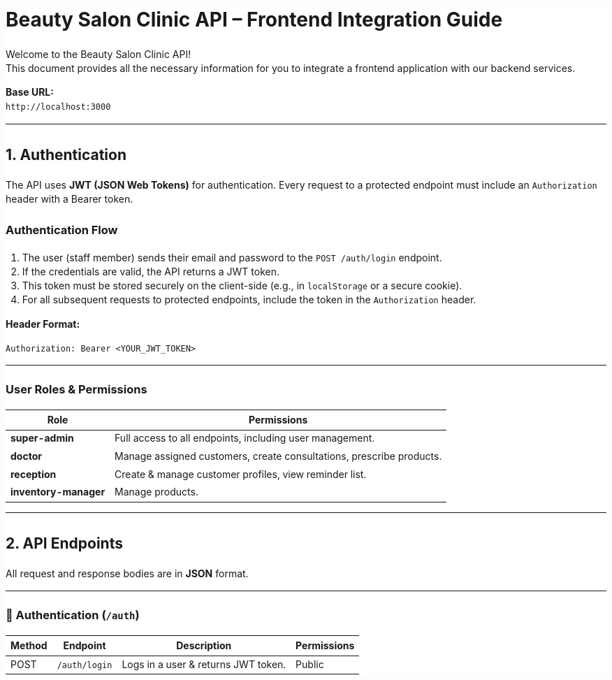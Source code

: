 # Beauty Salon Clinic API – Frontend Integration Guide

Welcome to the Beauty Salon Clinic API!  
This document provides all the necessary information for you to integrate a frontend application with our backend services.

**Base URL:**  
`http://localhost:3000`

---

## 1. Authentication

The API uses **JWT (JSON Web Tokens)** for authentication. Every request to a protected endpoint must include an `Authorization` header with a Bearer token.

### Authentication Flow
1. The user (staff member) sends their email and password to the `POST /auth/login` endpoint.
2. If the credentials are valid, the API returns a JWT token.
3. This token must be stored securely on the client-side (e.g., in `localStorage` or a secure cookie).
4. For all subsequent requests to protected endpoints, include the token in the `Authorization` header.

**Header Format:**
```
Authorization: Bearer <YOUR_JWT_TOKEN>
```

---

### User Roles & Permissions
| Role                | Permissions                                                           |
|---------------------|------------------------------------------------------------------------|
| **super-admin**     | Full access to all endpoints, including user management.               |
| **doctor**          | Manage assigned customers, create consultations, prescribe products.  |
| **reception**       | Create & manage customer profiles, view reminder list.                 |
| **inventory-manager** | Manage products.                                                     |

---

## 2. API Endpoints

All request and response bodies are in **JSON** format.

---

### 👤 Authentication (`/auth`)
| Method | Endpoint     | Description                | Permissions |
|--------|--------------|----------------------------|-------------|
| POST   | `/auth/login` | Logs in a user & returns JWT token. | Public |
